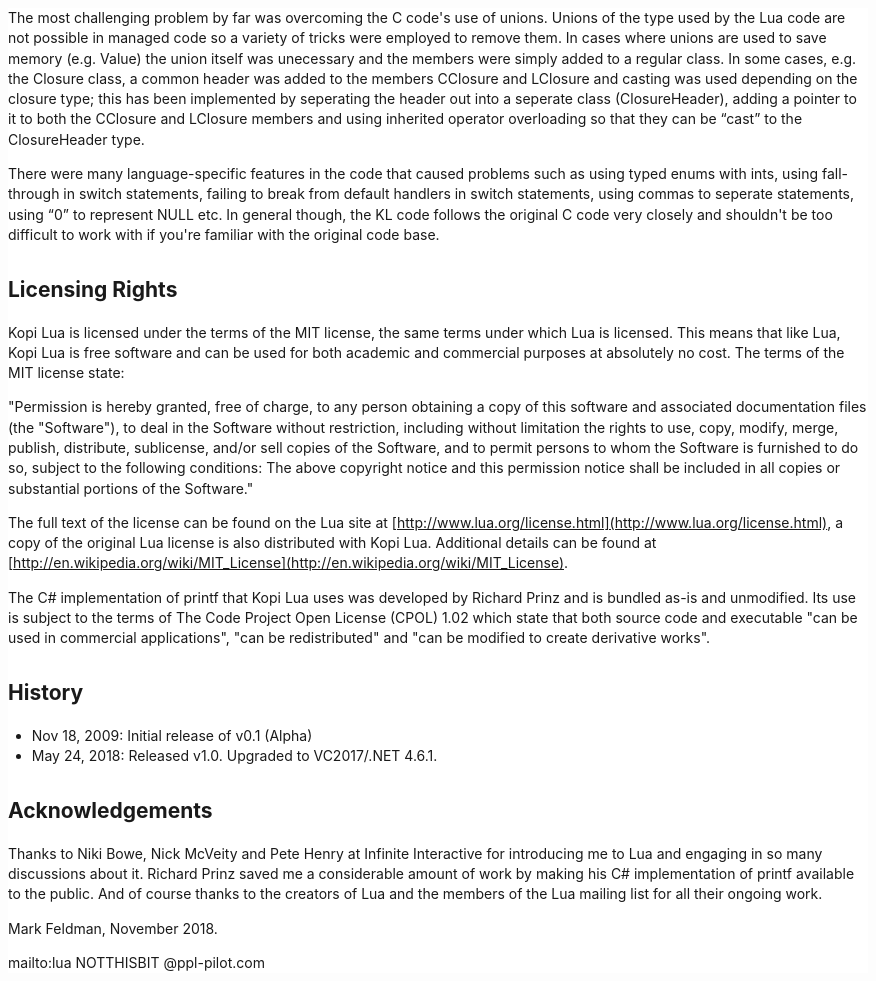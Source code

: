 The most challenging problem by far was overcoming the C code's use of unions. Unions of the type used by the Lua code are not possible in managed code so a variety of tricks were employed to remove them. In cases where unions are used to save memory (e.g. Value) the union itself was unecessary and the members were simply added to a regular class. In some cases, e.g. the Closure class, a common header was added to the members CClosure and LClosure and casting was used depending on the closure type; this has been implemented by seperating the header out into a seperate class (ClosureHeader), adding a pointer to it to both the CClosure and LClosure members and using inherited operator overloading so that they can be “cast” to the ClosureHeader type.

There were many language-specific features in the code that caused problems such as using typed enums with ints, using fall-through in switch statements, failing to break from default handlers in switch statements, using commas to seperate statements, using “0” to represent NULL etc. In general though, the KL code follows the original C code very closely and shouldn't be too difficult to work with if you're familiar with the original code base.

## Licensing Rights ##

Kopi Lua is licensed under the terms of the MIT license, the same terms under which Lua is licensed. This means that like Lua, Kopi Lua is free software and can be used for both academic and commercial purposes at absolutely no cost. The terms of the MIT license state:

"Permission is hereby granted, free of charge, to any person obtaining a copy of this software and associated documentation files (the "Software"), to deal in the Software without restriction, including without limitation the rights to use, copy, modify, merge, publish, distribute, sublicense, and/or sell copies of the Software, and to permit persons to whom the Software is furnished to do so, subject to the following conditions: The above copyright notice and this permission notice shall be included in all copies or substantial portions of the Software."

The full text of the license can be found on the Lua site at [http://www.lua.org/license.html](http://www.lua.org/license.html), a copy of the original Lua license is also distributed with Kopi Lua. Additional details can be found at [http://en.wikipedia.org/wiki/MIT_License](http://en.wikipedia.org/wiki/MIT_License).

The C# implementation of printf that Kopi Lua uses was developed by Richard Prinz and is bundled as-is and unmodified. Its use is subject to the terms of The Code Project Open License (CPOL) 1.02 which state that both source code and executable "can be used in commercial applications", "can be redistributed" and "can be modified to create derivative works".

## History ##

- Nov 18, 2009: Initial release of v0.1 (Alpha)
- May 24, 2018: Released v1.0. Upgraded to VC2017/.NET 4.6.1.
 
## Acknowledgements ##

Thanks to Niki Bowe, Nick McVeity and Pete Henry at Infinite Interactive for introducing me to Lua and engaging in so many discussions about it. Richard Prinz saved me a considerable amount of work by making his C# implementation of printf available to the public. And of course thanks to the creators of Lua and the members of the Lua mailing list for all their ongoing work.

Mark Feldman, November 2018.

mailto:lua NOTTHISBIT @ppl-pilot.com
